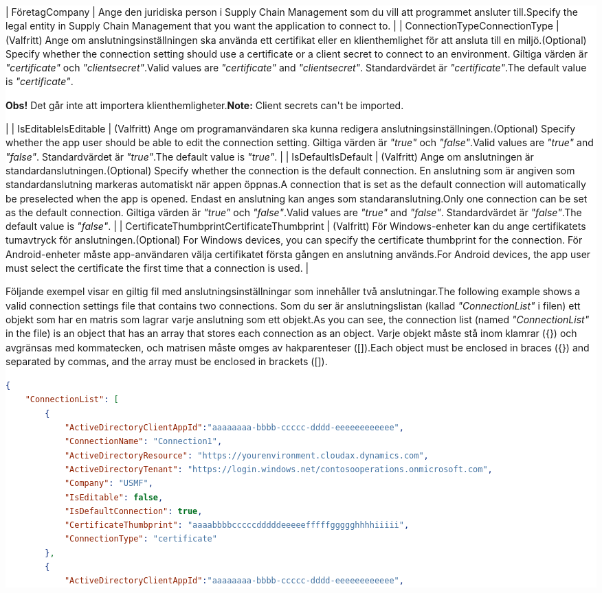 | <span data-ttu-id="fddc8-212">Företag</span><span class="sxs-lookup"><span data-stu-id="fddc8-212">Company</span></span> | <span data-ttu-id="fddc8-213">Ange den juridiska person i Supply Chain Management som du vill att programmet ansluter till.</span><span class="sxs-lookup"><span data-stu-id="fddc8-213">Specify the legal entity in Supply Chain Management that you want the application to connect to.</span></span> |
| <span data-ttu-id="fddc8-214">ConnectionType</span><span class="sxs-lookup"><span data-stu-id="fddc8-214">ConnectionType</span></span> | <span data-ttu-id="fddc8-215">(Valfritt) Ange om anslutningsinställningen ska använda ett certifikat eller en klienthemlighet för att ansluta till en miljö.</span><span class="sxs-lookup"><span data-stu-id="fddc8-215">(Optional) Specify whether the connection setting should use a certificate or a client secret to connect to an environment.</span></span> <span data-ttu-id="fddc8-216">Giltiga värden är *"certificate"* och *"clientsecret"*.</span><span class="sxs-lookup"><span data-stu-id="fddc8-216">Valid values are *"certificate"* and *"clientsecret"*.</span></span> <span data-ttu-id="fddc8-217">Standardvärdet är *"certificate"*.</span><span class="sxs-lookup"><span data-stu-id="fddc8-217">The default value is *"certificate"*.</span></span><p><span data-ttu-id="fddc8-218">**Obs!** Det går inte att importera klienthemligheter.</span><span class="sxs-lookup"><span data-stu-id="fddc8-218">**Note:** Client secrets can't be imported.</span></span></p> |
| <span data-ttu-id="fddc8-219">IsEditable</span><span class="sxs-lookup"><span data-stu-id="fddc8-219">IsEditable</span></span> | <span data-ttu-id="fddc8-220">(Valfritt) Ange om programanvändaren ska kunna redigera anslutningsinställningen.</span><span class="sxs-lookup"><span data-stu-id="fddc8-220">(Optional) Specify whether the app user should be able to edit the connection setting.</span></span> <span data-ttu-id="fddc8-221">Giltiga värden är *"true"* och *"false"*.</span><span class="sxs-lookup"><span data-stu-id="fddc8-221">Valid values are *"true"* and *"false"*.</span></span> <span data-ttu-id="fddc8-222">Standardvärdet är *"true"*.</span><span class="sxs-lookup"><span data-stu-id="fddc8-222">The default value is *"true"*.</span></span> |
| <span data-ttu-id="fddc8-223">IsDefault</span><span class="sxs-lookup"><span data-stu-id="fddc8-223">IsDefault</span></span> | <span data-ttu-id="fddc8-224">(Valfritt) Ange om anslutningen är standardanslutningen.</span><span class="sxs-lookup"><span data-stu-id="fddc8-224">(Optional) Specify whether the connection is the default connection.</span></span> <span data-ttu-id="fddc8-225">En anslutning som är angiven som standardanslutning markeras automatiskt när appen öppnas.</span><span class="sxs-lookup"><span data-stu-id="fddc8-225">A connection that is set as the default connection will automatically be preselected when the app is opened.</span></span> <span data-ttu-id="fddc8-226">Endast en anslutning kan anges som standaranslutning.</span><span class="sxs-lookup"><span data-stu-id="fddc8-226">Only one connection can be set as the default connection.</span></span> <span data-ttu-id="fddc8-227">Giltiga värden är *"true"* och *"false"*.</span><span class="sxs-lookup"><span data-stu-id="fddc8-227">Valid values are *"true"* and *"false"*.</span></span> <span data-ttu-id="fddc8-228">Standardvärdet är *"false"*.</span><span class="sxs-lookup"><span data-stu-id="fddc8-228">The default value is *"false"*.</span></span> |
| <span data-ttu-id="fddc8-229">CertificateThumbprint</span><span class="sxs-lookup"><span data-stu-id="fddc8-229">CertificateThumbprint</span></span> | <span data-ttu-id="fddc8-230">(Valfritt) För Windows-enheter kan du ange certifikatets tumavtryck för anslutningen.</span><span class="sxs-lookup"><span data-stu-id="fddc8-230">(Optional) For Windows devices, you can specify the certificate thumbprint for the connection.</span></span> <span data-ttu-id="fddc8-231">För Android-enheter måste app-användaren välja certifikatet första gången en anslutning används.</span><span class="sxs-lookup"><span data-stu-id="fddc8-231">For Android devices, the app user must select the certificate the first time that a connection is used.</span></span> |

<span data-ttu-id="fddc8-232">Följande exempel visar en giltig fil med anslutningsinställningar som innehåller två anslutningar.</span><span class="sxs-lookup"><span data-stu-id="fddc8-232">The following example shows a valid connection settings file that contains two connections.</span></span> <span data-ttu-id="fddc8-233">Som du ser är anslutningslistan (kallad *"ConnectionList"* i filen) ett objekt som har en matris som lagrar varje anslutning som ett objekt.</span><span class="sxs-lookup"><span data-stu-id="fddc8-233">As you can see, the connection list (named *"ConnectionList"* in the file) is an object that has an array that stores each connection as an object.</span></span> <span data-ttu-id="fddc8-234">Varje objekt måste stå inom klamrar ({}) och avgränsas med kommatecken, och matrisen måste omges av hakparenteser (\[\]).</span><span class="sxs-lookup"><span data-stu-id="fddc8-234">Each object must be enclosed in braces ({}) and separated by commas, and the array must be enclosed in brackets (\[\]).</span></span>

```json
{
    "ConnectionList": [
        {
            "ActiveDirectoryClientAppId":"aaaaaaaa-bbbb-ccccc-dddd-eeeeeeeeeeee",
            "ConnectionName": "Connection1",
            "ActiveDirectoryResource": "https://yourenvironment.cloudax.dynamics.com",
            "ActiveDirectoryTenant": "https://login.windows.net/contosooperations.onmicrosoft.com",
            "Company": "USMF",
            "IsEditable": false,
            "IsDefaultConnection": true,
            "CertificateThumbprint": "aaaabbbbcccccdddddeeeeefffffggggghhhhiiiii",
            "ConnectionType": "certificate"
        },
        {
            "ActiveDirectoryClientAppId":"aaaaaaaa-bbbb-ccccc-dddd-eeeeeeeeeeee",
```